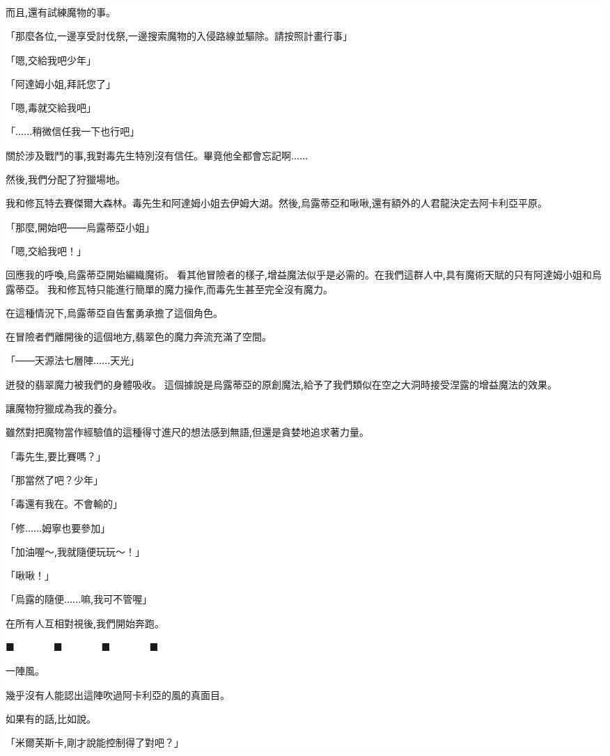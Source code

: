 而且,還有試練魔物的事。

「那麼各位,一邊享受討伐祭,一邊搜索魔物的入侵路線並驅除。請按照計畫行事」

「嗯,交給我吧少年」

「阿達姆小姐,拜託您了」

「嗯,毒就交給我吧」

「......稍微信任我一下也行吧」

關於涉及戰鬥的事,我對毒先生特別沒有信任。畢竟他全都會忘記啊......

然後,我們分配了狩獵場地。

我和修瓦特去賽傑爾大森林。毒先生和阿達姆小姐去伊姆大湖。然後,烏露蒂亞和啾啾,還有額外的人君龍決定去阿卡利亞平原。

「那麼,開始吧——烏露蒂亞小姐」

「嗯,交給我吧！」

回應我的呼喚,烏露蒂亞開始編織魔術。
看其他冒險者的樣子,增益魔法似乎是必需的。在我們這群人中,具有魔術天賦的只有阿達姆小姐和烏露蒂亞。
我和修瓦特只能進行簡單的魔力操作,而毒先生甚至完全沒有魔力。

在這種情況下,烏露蒂亞自告奮勇承擔了這個角色。

在冒險者們離開後的這個地方,翡翠色的魔力奔流充滿了空間。

「——天源法七層陣......天光」

迸發的翡翠魔力被我們的身體吸收。
這個據說是烏露蒂亞的原創魔法,給予了我們類似在空之大洞時接受涅露的增益魔法的效果。

讓魔物狩獵成為我的養分。

雖然對把魔物當作經驗值的這種得寸進尺的想法感到無語,但還是貪婪地追求著力量。

「毒先生,要比賽嗎？」

「那當然了吧？少年」

「毒還有我在。不會輸的」

「修......姆寧也要參加」

「加油喔～,我就隨便玩玩～！」

「啾啾！」

「烏露的隨便......嘛,我可不管喔」

在所有人互相對視後,我們開始奔跑。

■　　　　■　　　　■　　　　■

一陣風。

幾乎沒有人能認出這陣吹過阿卡利亞的風的真面目。

如果有的話,比如說。

「米爾芙斯卡,剛才說能控制得了對吧？」

